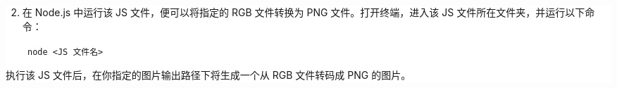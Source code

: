    ```javascript
   ```

2. 在 Node.js 中运行该 JS 文件，便可以将指定的 RGB 文件转换为 PNG 文件。打开终端，进入该 JS 文件所在文件夹，并运行以下命令：

   ```
    node <JS 文件名>
   ```

执行该 JS 文件后，在你指定的图片输出路径下将生成一个从 RGB 文件转码成 PNG 的图片。

